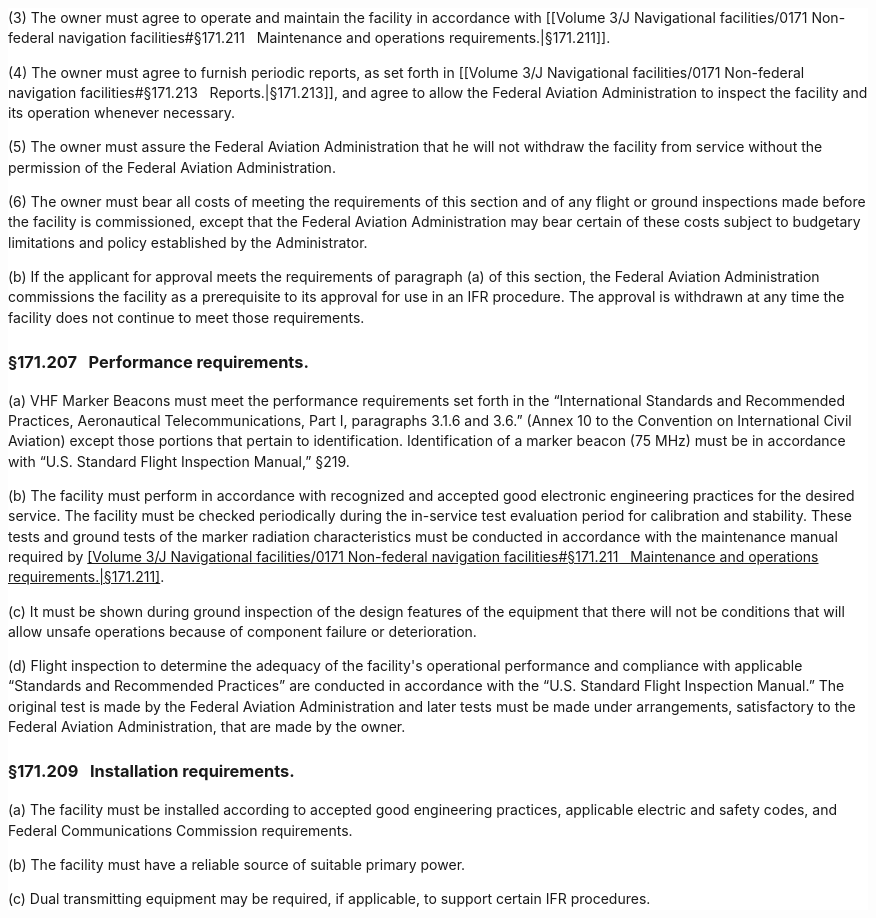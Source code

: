 \(3\) The owner must agree to operate and maintain the facility in accordance with [[Volume 3/J Navigational facilities/0171 Non-federal navigation facilities#§171.211   Maintenance and operations requirements.|§171.211]].

\(4\) The owner must agree to furnish periodic reports, as set forth in [[Volume 3/J Navigational facilities/0171 Non-federal navigation facilities#§171.213   Reports.|§171.213]], and agree to allow the Federal Aviation Administration to inspect the facility and its operation whenever necessary.

\(5\) The owner must assure the Federal Aviation Administration that he will not withdraw the facility from service without the permission of the Federal Aviation Administration.

\(6\) The owner must bear all costs of meeting the requirements of this section and of any flight or ground inspections made before the facility is commissioned, except that the Federal Aviation Administration may bear certain of these costs subject to budgetary limitations and policy established by the Administrator.

\(b\) If the applicant for approval meets the requirements of paragraph (a) of this section, the Federal Aviation Administration commissions the facility as a prerequisite to its approval for use in an IFR procedure. The approval is withdrawn at any time the facility does not continue to meet those requirements.

### §171.207   Performance requirements.

\(a\) VHF Marker Beacons must meet the performance requirements set forth in the “International Standards and Recommended Practices, Aeronautical Telecommunications, Part I, paragraphs 3.1.6 and 3.6.” (Annex 10 to the Convention on International Civil Aviation) except those portions that pertain to identification. Identification of a marker beacon (75 MHz) must be in accordance with “U.S. Standard Flight Inspection Manual,” §219.

\(b\) The facility must perform in accordance with recognized and accepted good electronic engineering practices for the desired service. The facility must be checked periodically during the in-service test evaluation period for calibration and stability. These tests and ground tests of the marker radiation characteristics must be conducted in accordance with the maintenance manual required by [[Volume 3/J Navigational facilities/0171 Non-federal navigation facilities#§171.211   Maintenance and operations requirements.|§171.211]](b).

\(c\) It must be shown during ground inspection of the design features of the equipment that there will not be conditions that will allow unsafe operations because of component failure or deterioration.

\(d\) Flight inspection to determine the adequacy of the facility's operational performance and compliance with applicable “Standards and Recommended Practices” are conducted in accordance with the “U.S. Standard Flight Inspection Manual.” The original test is made by the Federal Aviation Administration and later tests must be made under arrangements, satisfactory to the Federal Aviation Administration, that are made by the owner.

### §171.209   Installation requirements.

\(a\) The facility must be installed according to accepted good engineering practices, applicable electric and safety codes, and Federal Communications Commission requirements.

\(b\) The facility must have a reliable source of suitable primary power.

\(c\) Dual transmitting equipment may be required, if applicable, to support certain IFR procedures.
